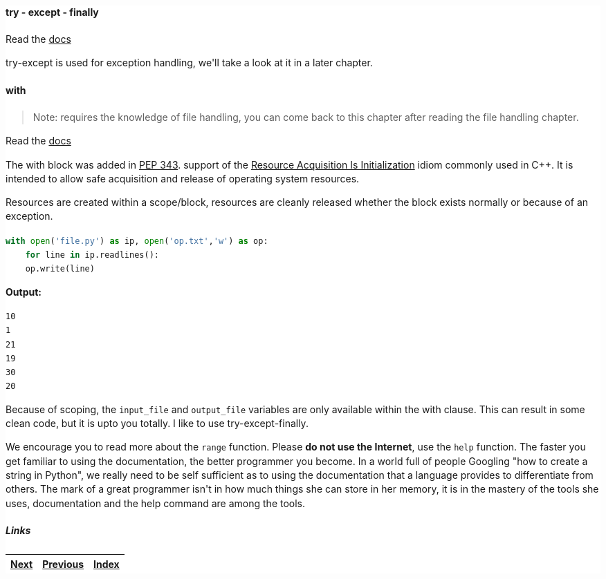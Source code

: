 #### try - except - finally
Read the [docs](https://docs.python.org/3/reference/compound_stmts.html#the-try-statement)

try-except is used for exception handling, we'll take a look at it in a later chapter. 

#### with 
> Note: requires the knowledge of file handling, you can come back to this chapter after reading the file handling chapter.

Read the [docs](https://docs.python.org/3/reference/compound_stmts.html#the-with-statement)

The with block was added in [PEP 343](https://www.python.org/dev/peps/pep-0343/). support of the [Resource Acquisition Is Initialization](http://en.wikipedia.org/wiki/Resource_Acquisition_Is_Initialization) idiom commonly used in C++. It is intended to allow safe acquisition and release of operating system resources.

Resources are created within a scope/block, resources are cleanly released whether the block exists normally or because of an exception.

```python
with open('file.py') as ip, open('op.txt','w') as op:
    for line in ip.readlines():
    op.write(line)
```
**Output:**
```
10
1
21
19
30
20
```

Because of scoping, the `input_file` and `output_file` variables are only available within the with clause. This can result in some clean code, but it is upto you totally. I like to use try-except-finally.

We encourage you to read more about the `range` function. Please **do not use the Internet**, use the `help` function. The faster you get familiar to using the documentation, the better programmer you become. In a world full of people Googling "how to create a string in Python", we really need to be self sufficient as to using the documentation that a language provides to differentiate from others. The mark of a great programmer isn't in how much things she can store in her memory, it is in the mastery of the tools she uses, documentation and the help command are among the tools.

##### Links

|[Next](06-file-handling.md) | [Previous](04-list-set-dict.md) |  [Index](../SUMMARY.md)
| ----| ----| ----| 
